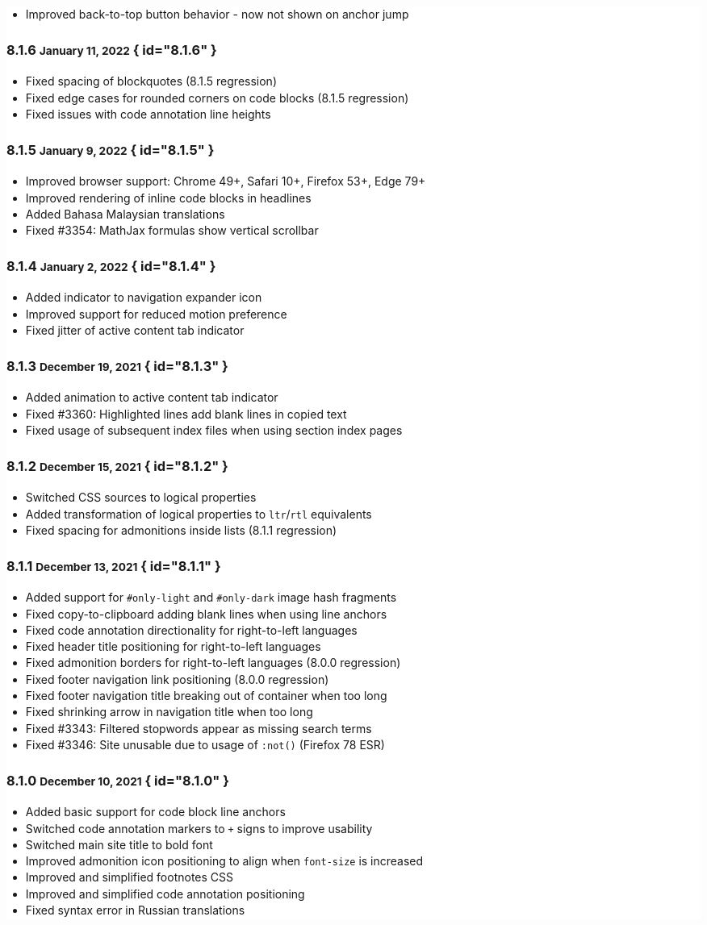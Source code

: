 - Improved back-to-top button behavior - now not shown on anchor jump

### 8.1.6 <small>January 11, 2022</small> { id="8.1.6" }

- Fixed spacing of blockquotes (8.1.5 regression)
- Fixed edge cases for rounded corners on code blocks (8.1.5 regression)
- Fixed issues with code annotation line heights

### 8.1.5 <small>January 9, 2022</small> { id="8.1.5" }

- Improved browser support: Chrome 49+, Safari 10+, Firefox 53+, Edge 79+
- Improved rendering of inline code blocks in headlines
- Added Bahasa Malaysian translations
- Fixed #3354: MathJax formulas show vertical scrollbar

### 8.1.4 <small>January 2, 2022</small> { id="8.1.4" }

- Added indicator to navigation expander icon
- Improved support for reduced motion preference
- Fixed jitter of active content tab indicator

### 8.1.3 <small>December 19, 2021</small> { id="8.1.3" }

- Added animation to active content tab indicator
- Fixed #3360: Highlighted lines add blank lines in copied text
- Fixed usage of subsequent index files when using section index pages

### 8.1.2 <small>December 15, 2021</small> { id="8.1.2" }

- Switched CSS sources to logical properties
- Added transformation of logical properties to `ltr`/`rtl` equivalents
- Fixed spacing for admonitions inside lists (8.1.1 regression)

### 8.1.1 <small>December 13, 2021</small> { id="8.1.1" }

- Added support for `#only-light` and `#only-dark` image hash fragments
- Fixed copy-to-clipboard adding blank lines when using line anchors
- Fixed code annotation directionality for right-to-left languages
- Fixed header title positioning for right-to-left languages
- Fixed admonition borders for right-to-left languages (8.0.0 regression)
- Fixed footer navigation link positioning (8.0.0 regression)
- Fixed footer navigation title breaking out of container when too long
- Fixed shrinking arrow in navigation title when too long
- Fixed #3343: Filtered stopwords appear as missing search terms
- Fixed #3346: Site unusable due to usage of `:not()` (Firefox 78 ESR)

### 8.1.0 <small>December 10, 2021</small> { id="8.1.0" }

- Added basic support for code block line anchors
- Switched code annotation markers to `+` signs to improve usability
- Switched main site title to bold font
- Improved admonition icon positioning to align when `font-size` is increased
- Improved and simplified footnotes CSS
- Improved and simplified code annotation positioning
- Fixed syntax error in Russian translations
